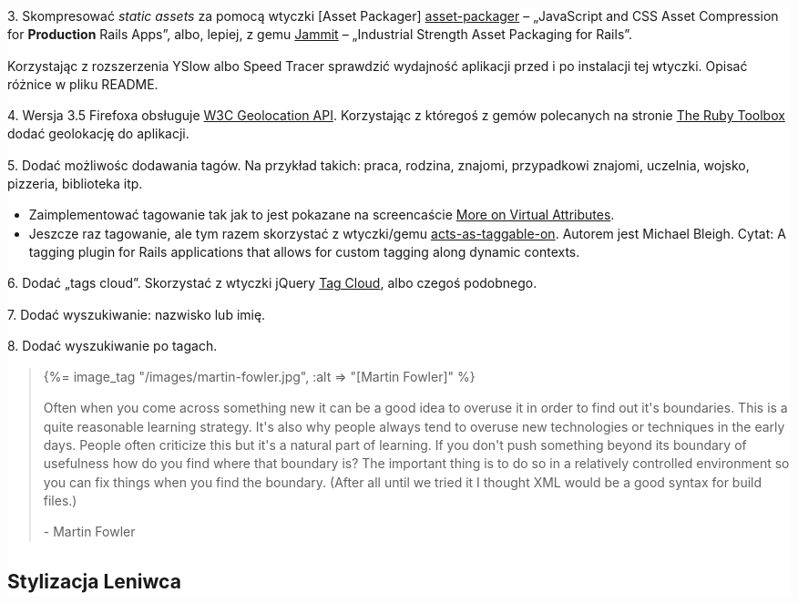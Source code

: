 3\. Skompresować *static assets* za pomocą wtyczki
[Asset Packager] [asset-packager] –
„JavaScript and CSS Asset Compression for **Production** Rails Apps”,
albo, lepiej, z gemu [Jammit](https://github.com/documentcloud/jammit) –
„Industrial Strength Asset Packaging for Rails”.

Korzystając z rozszerzenia YSlow albo Speed Tracer sprawdzić wydajność
aplikacji przed i po instalacji tej wtyczki.
Opisać różnice w pliku README.

4\. Wersja 3.5 Firefoxa obsługuje
[W3C Geolocation API](http://dev.w3.org/geo/api/spec-source.html).
Korzystając z któregoś z gemów polecanych na stronie
[The Ruby Toolbox](http://www.ruby-toolbox.com/categories/geocoding___maps.html)
dodać geolokację do aplikacji.

5\. Dodać możliwośc dodawania tagów.  Na przykład takich: praca,
rodzina, znajomi, przypadkowi znajomi, uczelnia, wojsko, pizzeria, biblioteka itp.

* Zaimplementować tagowanie tak jak to jest pokazane na screencaście
  [More on Virtual Attributes](http://railscasts.com/episodes/167-more-on-virtual-attributes).
* Jeszcze raz tagowanie, ale tym razem skorzystać z wtyczki/gemu
  [acts-as-taggable-on](http://github.com/mbleigh/acts-as-taggable-on/).
  Autorem jest Michael Bleigh. Cytat:
  A tagging plugin for Rails applications that allows for custom
  tagging along dynamic contexts.

6\. Dodać „tags cloud”. Skorzystać z wtyczki jQuery
  [Tag Cloud](http://rohitsengar.cueblocks.net/jquery-tag-cloud-plugin/),
  albo czegoś podobnego.

7\. Dodać wyszukiwanie: nazwisko lub imię.

8\. Dodać wyszukiwanie po tagach.


<blockquote>
{%= image_tag "/images/martin-fowler.jpg", :alt => "[Martin Fowler]" %}
<p>
  Often when you come across something new it can be a good idea to
  overuse it in order to find out it's boundaries. This is a quite
  reasonable learning strategy. It's also why people always tend to
  overuse new technologies or techniques in the early days. People
  often criticize this but it's a natural part of learning. If you
  don't push something beyond its boundary of usefulness how do you
  find where that boundary is? The important thing is to do so in a
  relatively controlled environment so you can fix things when you
  find the boundary. (After all until we tried it I thought XML would
  be a good syntax for build files.)
</p>
<p class="author">- Martin Fowler</p>
</blockquote>

## Stylizacja Leniwca


[railsplugins]: http://www.railsplugins.org/ "Is Your Plugin Ready For Rails 3?"
[blueprint-css]: http://github.com/joshuaclayton/blueprint-css "A CSS framework"
[haml]: http://haml-lang.com/ "HAML: markup haiku"
[sass]: http://sass-lang.com/ "Sass makes CSS fun again"
[asset-packager]: http://github.com/sbecker/asset_packager "CSS and Javascript asset packager"
[compass]: http://github.com/chriseppstein/compass "A CSS stylesheet authoring environment"